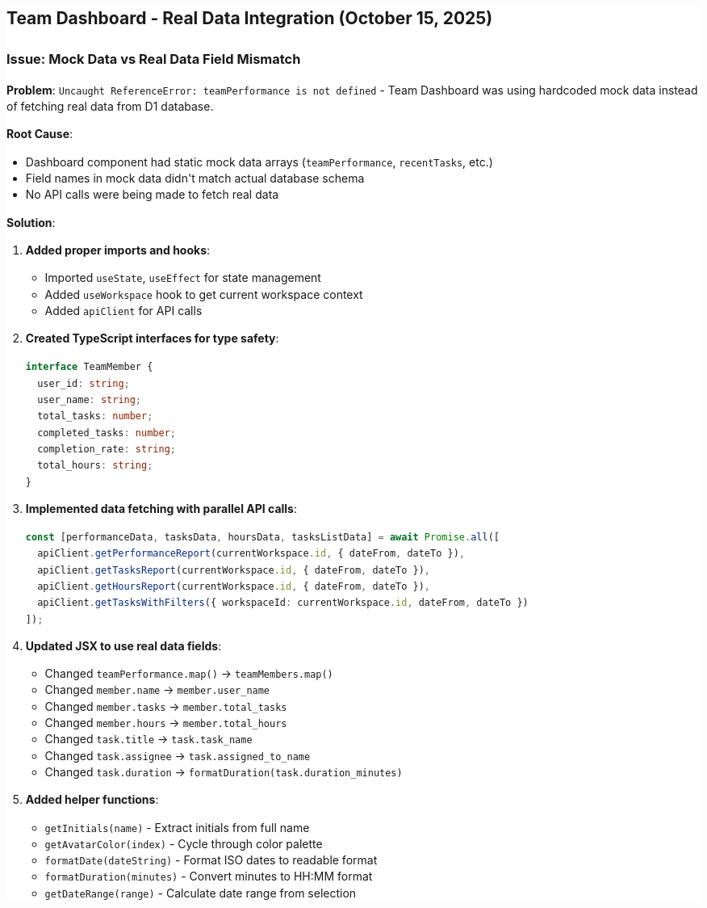 ## Team Dashboard - Real Data Integration (October 15, 2025)

### Issue: Mock Data vs Real Data Field Mismatch
**Problem**: `Uncaught ReferenceError: teamPerformance is not defined` - Team Dashboard was using hardcoded mock data instead of fetching real data from D1 database.

**Root Cause**: 
- Dashboard component had static mock data arrays (`teamPerformance`, `recentTasks`, etc.)
- Field names in mock data didn't match actual database schema
- No API calls were being made to fetch real data

**Solution**:
1. **Added proper imports and hooks**:
   - Imported `useState`, `useEffect` for state management
   - Added `useWorkspace` hook to get current workspace context
   - Added `apiClient` for API calls

2. **Created TypeScript interfaces for type safety**:
   ```typescript
   interface TeamMember {
     user_id: string;
     user_name: string;
     total_tasks: number;
     completed_tasks: number;
     completion_rate: string;
     total_hours: string;
   }
   ```

3. **Implemented data fetching with parallel API calls**:
   ```typescript
   const [performanceData, tasksData, hoursData, tasksListData] = await Promise.all([
     apiClient.getPerformanceReport(currentWorkspace.id, { dateFrom, dateTo }),
     apiClient.getTasksReport(currentWorkspace.id, { dateFrom, dateTo }),
     apiClient.getHoursReport(currentWorkspace.id, { dateFrom, dateTo }),
     apiClient.getTasksWithFilters({ workspaceId: currentWorkspace.id, dateFrom, dateTo })
   ]);
   ```

4. **Updated JSX to use real data fields**:
   - Changed `teamPerformance.map()` → `teamMembers.map()`
   - Changed `member.name` → `member.user_name`
   - Changed `member.tasks` → `member.total_tasks`
   - Changed `member.hours` → `member.total_hours`
   - Changed `task.title` → `task.task_name`
   - Changed `task.assignee` → `task.assigned_to_name`
   - Changed `task.duration` → `formatDuration(task.duration_minutes)`

5. **Added helper functions**:
   - `getInitials(name)` - Extract initials from full name
   - `getAvatarColor(index)` - Cycle through color palette
   - `formatDate(dateString)` - Format ISO dates to readable format
   - `formatDuration(minutes)` - Convert minutes to HH:MM format
   - `getDateRange(range)` - Calculate date range from selection

